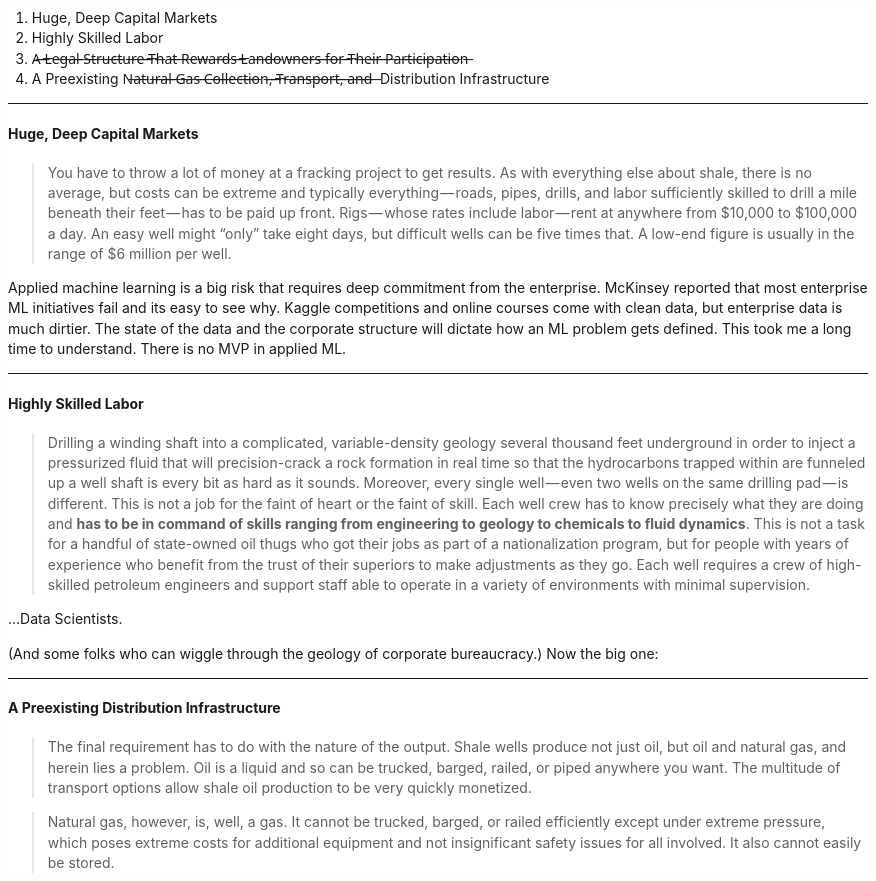 1.  Huge, Deep Capital Markets
2.  Highly Skilled Labor
3.  A̶ ̶L̶e̶g̶a̶l̶ ̶S̶t̶r̶u̶c̶t̶u̶r̶e̶ ̶T̶h̶a̶t̶ ̶R̶e̶w̶a̶r̶d̶s̶ ̶L̶a̶n̶d̶o̶w̶n̶e̶r̶s̶ ̶f̶o̶r̶ ̶T̶h̶e̶i̶r̶ ̶P̶a̶r̶t̶i̶c̶i̶p̶a̶t̶i̶o̶n̶
4.  A Preexisting N̶a̶t̶u̶r̶a̶l̶ ̶G̶a̶s̶ ̶C̶o̶l̶l̶e̶c̶t̶i̶o̶n̶,̶ ̶T̶r̶a̶n̶s̶p̶o̶r̶t̶,̶ ̶a̶n̶d̶ ̶ Distribution Infrastructure

---

#### Huge, Deep Capital Markets

> You have to throw a lot of money at a fracking project to get results. As with everything else about shale, there is no average, but costs can be extreme and typically everything — roads, pipes, drills, and labor sufficiently skilled to drill a mile beneath their feet — has to be paid up front. Rigs — whose rates include labor — rent at anywhere from $10,000 to $100,000 a day. An easy well might “only” take eight days, but difficult wells can be five times that. A low-end figure is usually in the range of $6 million per well.

Applied machine learning is a big risk that requires deep commitment from the enterprise. McKinsey reported that most enterprise ML initiatives fail and its easy to see why. Kaggle competitions and online courses come with clean data, but enterprise data is much dirtier. The state of the data and the corporate structure will dictate how an ML problem gets defined. This took me a long time to understand. There is no MVP in applied ML. 

---

#### Highly Skilled Labor

> Drilling a winding shaft into a complicated, variable-density geology several thousand feet underground in order to inject a pressurized fluid that will precision-crack a rock formation in real time so that the hydrocarbons trapped within are funneled up a well shaft is every bit as hard as it sounds. Moreover, every single well — even two wells on the same drilling pad — is different. This is not a job for the faint of heart or the faint of skill. Each well crew has to know precisely what they are doing and **has to be in command of skills ranging from engineering to geology to chemicals to fluid dynamics**. This is not a task for a handful of state-owned oil thugs who got their jobs as part of a nationalization program, but for people with years of experience who benefit from the trust of their superiors to make adjustments as they go. Each well requires a crew of high-skilled petroleum engineers and support staff able to operate in a variety of environments with minimal supervision.

…Data Scientists. 

(And some folks who can wiggle through the geology of corporate bureaucracy.) Now the big one:

---

#### A Preexisting Distribution Infrastructure

> The final requirement has to do with the nature of the output. Shale wells produce not just oil, but oil and natural gas, and herein lies a problem. Oil is a liquid and so can be trucked, barged, railed, or piped anywhere you want. The multitude of transport options allow shale oil production to be very quickly monetized.

> Natural gas, however, is, well, a gas. It cannot be trucked, barged, or railed efficiently except under extreme pressure, which poses extreme costs for additional equipment and not insignificant safety issues for all involved. It also cannot easily be stored.

